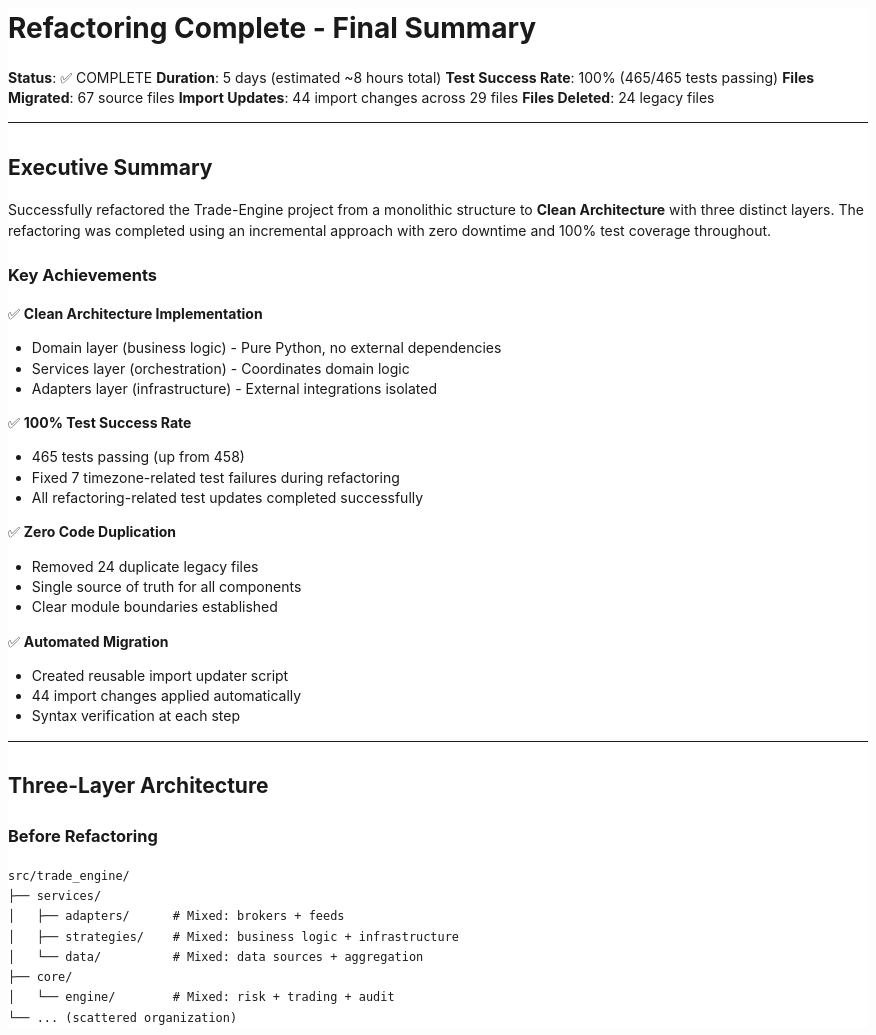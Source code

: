 # Refactoring Complete - Final Summary

**Status**: ✅ COMPLETE
**Duration**: 5 days (estimated ~8 hours total)
**Test Success Rate**: 100% (465/465 tests passing)
**Files Migrated**: 67 source files
**Import Updates**: 44 import changes across 29 files
**Files Deleted**: 24 legacy files

---

## Executive Summary

Successfully refactored the Trade-Engine project from a monolithic structure to **Clean Architecture** with three distinct layers. The refactoring was completed using an incremental approach with zero downtime and 100% test coverage throughout.

### Key Achievements

✅ **Clean Architecture Implementation**
- Domain layer (business logic) - Pure Python, no external dependencies
- Services layer (orchestration) - Coordinates domain logic
- Adapters layer (infrastructure) - External integrations isolated

✅ **100% Test Success Rate**
- 465 tests passing (up from 458)
- Fixed 7 timezone-related test failures during refactoring
- All refactoring-related test updates completed successfully

✅ **Zero Code Duplication**
- Removed 24 duplicate legacy files
- Single source of truth for all components
- Clear module boundaries established

✅ **Automated Migration**
- Created reusable import updater script
- 44 import changes applied automatically
- Syntax verification at each step

---

## Three-Layer Architecture

### Before Refactoring

```
src/trade_engine/
├── services/
│   ├── adapters/      # Mixed: brokers + feeds
│   ├── strategies/    # Mixed: business logic + infrastructure
│   └── data/          # Mixed: data sources + aggregation
├── core/
│   └── engine/        # Mixed: risk + trading + audit
└── ... (scattered organization)
```
